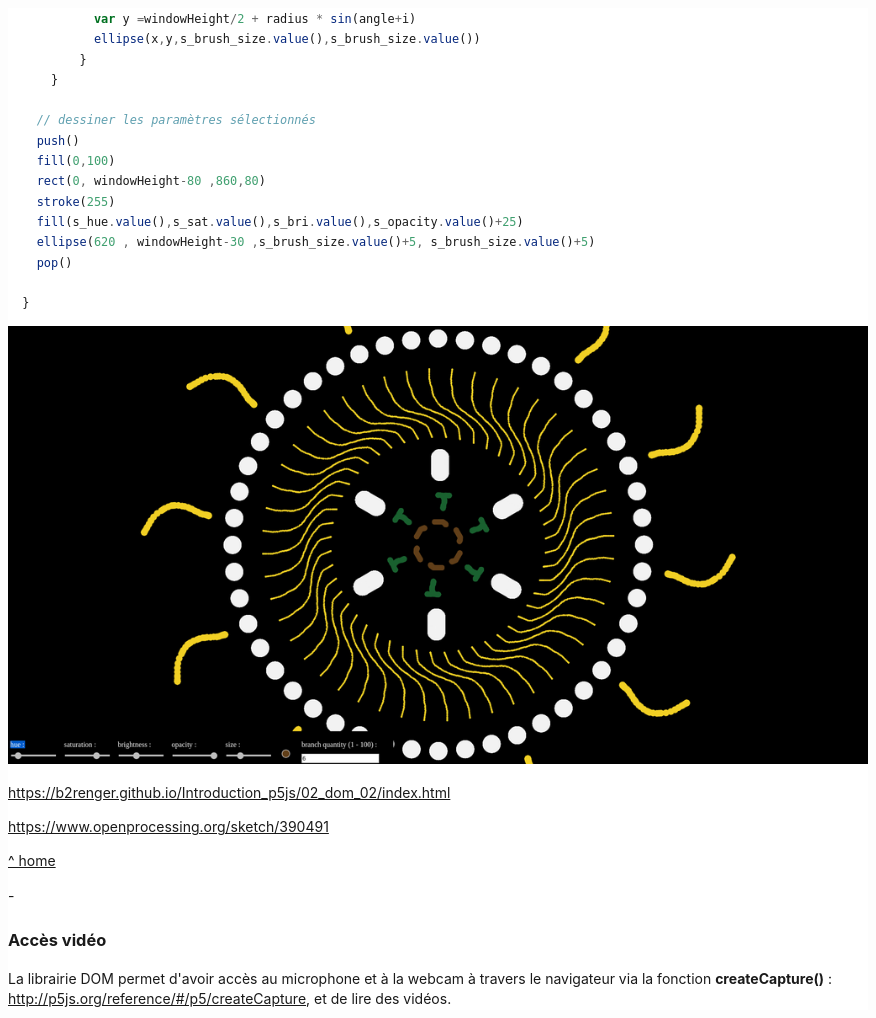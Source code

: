 ```javascript
            var y =windowHeight/2 + radius * sin(angle+i)
            ellipse(x,y,s_brush_size.value(),s_brush_size.value())
          }
      }

    // dessiner les paramètres sélectionnés
    push()
    fill(0,100)
    rect(0, windowHeight-80 ,860,80)
    stroke(255)
    fill(s_hue.value(),s_sat.value(),s_bri.value(),s_opacity.value()+25)
    ellipse(620 , windowHeight-30 ,s_brush_size.value()+5, s_brush_size.value()+5)
    pop()
    
  }
 ```
![02_dom_02](assets/02_dom_02.png)

https://b2renger.github.io/Introduction_p5js/02_dom_02/index.html

https://www.openprocessing.org/sketch/390491


[^ home](#contenu)<br>



<a name="video"/>-
### Accès vidéo

La librairie DOM permet d'avoir accès au microphone et à la webcam à travers le navigateur via la fonction **createCapture()** : http://p5js.org/reference/#/p5/createCapture, et de lire des vidéos.
